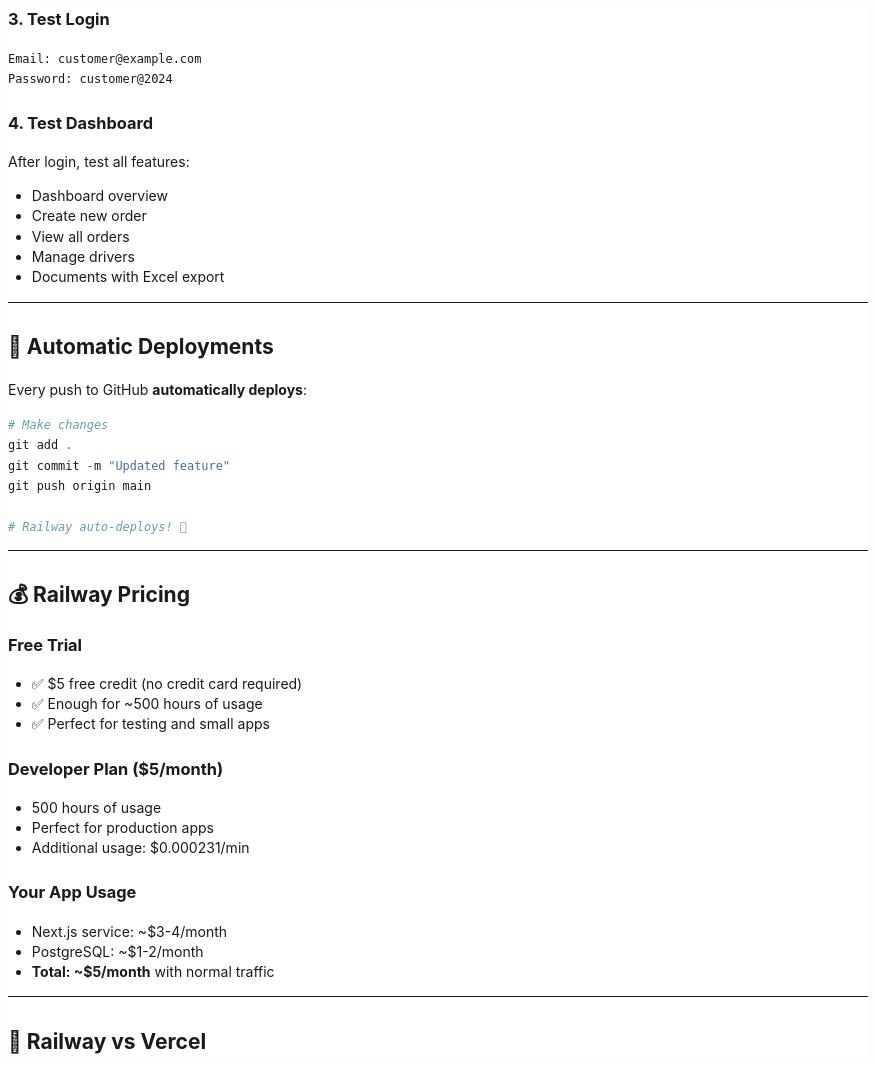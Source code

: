 ### 3. Test Login
```
Email: customer@example.com
Password: customer@2024
```

### 4. Test Dashboard
After login, test all features:
- Dashboard overview
- Create new order
- View all orders
- Manage drivers
- Documents with Excel export

---

## 🔄 **Automatic Deployments**

Every push to GitHub **automatically deploys**:

```powershell
# Make changes
git add .
git commit -m "Updated feature"
git push origin main

# Railway auto-deploys! 🚂
```

---

## 💰 **Railway Pricing**

### Free Trial
- ✅ $5 free credit (no credit card required)
- ✅ Enough for ~500 hours of usage
- ✅ Perfect for testing and small apps

### Developer Plan ($5/month)
- 500 hours of usage
- Perfect for production apps
- Additional usage: $0.000231/min

### Your App Usage
- Next.js service: ~$3-4/month
- PostgreSQL: ~$1-2/month
- **Total: ~$5/month** with normal traffic

---

## 🎨 **Railway vs Vercel**
